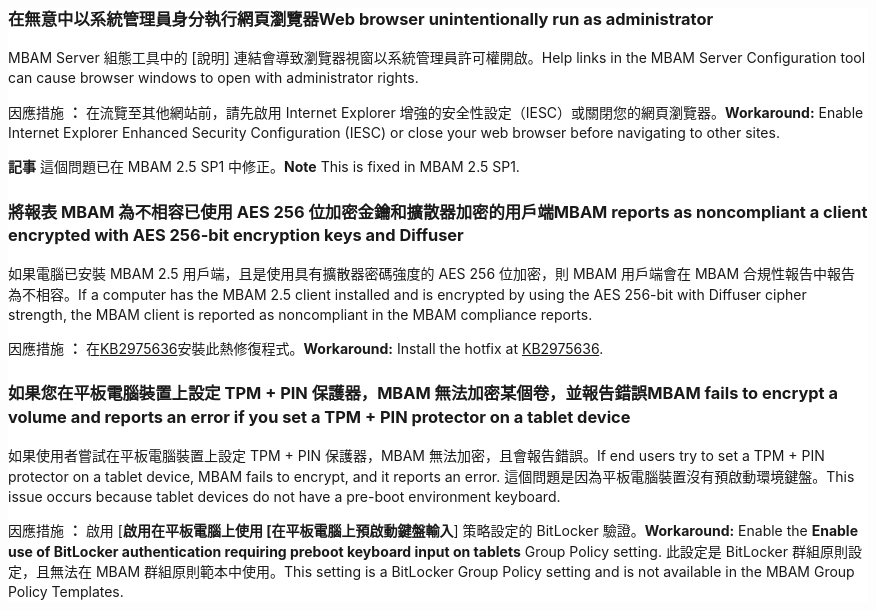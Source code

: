 ### <span data-ttu-id="f0da7-111">在無意中以系統管理員身分執行網頁瀏覽器</span><span class="sxs-lookup"><span data-stu-id="f0da7-111">Web browser unintentionally run as administrator</span></span>

<span data-ttu-id="f0da7-112">MBAM Server 組態工具中的 [說明] 連結會導致瀏覽器視窗以系統管理員許可權開啟。</span><span class="sxs-lookup"><span data-stu-id="f0da7-112">Help links in the MBAM Server Configuration tool can cause browser windows to open with administrator rights.</span></span>

<span data-ttu-id="f0da7-113">因應措施 **：** 在流覽至其他網站前，請先啟用 Internet Explorer 增強的安全性設定（IESC）或關閉您的網頁瀏覽器。</span><span class="sxs-lookup"><span data-stu-id="f0da7-113">**Workaround:** Enable Internet Explorer Enhanced Security Configuration (IESC) or close your web browser before navigating to other sites.</span></span>

<span data-ttu-id="f0da7-114">**記事** 這個問題已在 MBAM 2.5 SP1 中修正。</span><span class="sxs-lookup"><span data-stu-id="f0da7-114">**Note** This is fixed in MBAM 2.5 SP1.</span></span>

 

### <a href="" id="-------------mbam-reports-as-noncompliant-a-client-encrypted-with-aes-256-bit-encryption-keys-and-diffuser"></a> <span data-ttu-id="f0da7-115">將報表 MBAM 為不相容已使用 AES 256 位加密金鑰和擴散器加密的用戶端</span><span class="sxs-lookup"><span data-stu-id="f0da7-115">MBAM reports as noncompliant a client encrypted with AES 256-bit encryption keys and Diffuser</span></span>

<span data-ttu-id="f0da7-116">如果電腦已安裝 MBAM 2.5 用戶端，且是使用具有擴散器密碼強度的 AES 256 位加密，則 MBAM 用戶端會在 MBAM 合規性報告中報告為不相容。</span><span class="sxs-lookup"><span data-stu-id="f0da7-116">If a computer has the MBAM 2.5 client installed and is encrypted by using the AES 256-bit with Diffuser cipher strength, the MBAM client is reported as noncompliant in the MBAM compliance reports.</span></span>

<span data-ttu-id="f0da7-117">因應措施 **：** 在[KB2975636](https://go.microsoft.com/fwlink/?LinkId=511972)安裝此熱修復程式。</span><span class="sxs-lookup"><span data-stu-id="f0da7-117">**Workaround:** Install the hotfix at [KB2975636](https://go.microsoft.com/fwlink/?LinkId=511972).</span></span>

### <a href="" id="-------------mbam-fails-to-encrypt-a-volume-and-reports-an-error-if-you-set-a-tpm---pin-protector-on-a-tablet-device"></a> <span data-ttu-id="f0da7-118">如果您在平板電腦裝置上設定 TPM + PIN 保護器，MBAM 無法加密某個卷，並報告錯誤</span><span class="sxs-lookup"><span data-stu-id="f0da7-118">MBAM fails to encrypt a volume and reports an error if you set a TPM + PIN protector on a tablet device</span></span>

<span data-ttu-id="f0da7-119">如果使用者嘗試在平板電腦裝置上設定 TPM + PIN 保護器，MBAM 無法加密，且會報告錯誤。</span><span class="sxs-lookup"><span data-stu-id="f0da7-119">If end users try to set a TPM + PIN protector on a tablet device, MBAM fails to encrypt, and it reports an error.</span></span> <span data-ttu-id="f0da7-120">這個問題是因為平板電腦裝置沒有預啟動環境鍵盤。</span><span class="sxs-lookup"><span data-stu-id="f0da7-120">This issue occurs because tablet devices do not have a pre-boot environment keyboard.</span></span>

<span data-ttu-id="f0da7-121">因應措施 **：** 啟用 [**啟用在平板電腦上使用 [在平板電腦上預啟動鍵盤輸入**] 策略設定的 BitLocker 驗證。</span><span class="sxs-lookup"><span data-stu-id="f0da7-121">**Workaround:** Enable the **Enable use of BitLocker authentication requiring preboot keyboard input on tablets** Group Policy setting.</span></span> <span data-ttu-id="f0da7-122">此設定是 BitLocker 群組原則設定，且無法在 MBAM 群組原則範本中使用。</span><span class="sxs-lookup"><span data-stu-id="f0da7-122">This setting is a BitLocker Group Policy setting and is not available in the MBAM Group Policy Templates.</span></span>
